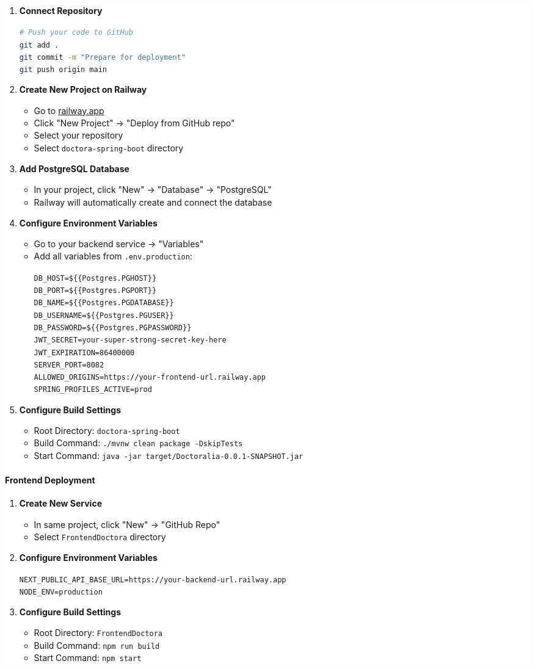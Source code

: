 1. **Connect Repository**
   ```bash
   # Push your code to GitHub
   git add .
   git commit -m "Prepare for deployment"
   git push origin main
   ```

2. **Create New Project on Railway**
   - Go to [railway.app](https://railway.app)
   - Click "New Project" → "Deploy from GitHub repo"
   - Select your repository
   - Select `doctora-spring-boot` directory

3. **Add PostgreSQL Database**
   - In your project, click "New" → "Database" → "PostgreSQL"
   - Railway will automatically create and connect the database

4. **Configure Environment Variables**
   - Go to your backend service → "Variables"
   - Add all variables from `.env.production`:
     ```
     DB_HOST=${{Postgres.PGHOST}}
     DB_PORT=${{Postgres.PGPORT}}
     DB_NAME=${{Postgres.PGDATABASE}}
     DB_USERNAME=${{Postgres.PGUSER}}
     DB_PASSWORD=${{Postgres.PGPASSWORD}}
     JWT_SECRET=your-super-strong-secret-key-here
     JWT_EXPIRATION=86400000
     SERVER_PORT=8082
     ALLOWED_ORIGINS=https://your-frontend-url.railway.app
     SPRING_PROFILES_ACTIVE=prod
     ```

5. **Configure Build Settings**
   - Root Directory: `doctora-spring-boot`
   - Build Command: `./mvnw clean package -DskipTests`
   - Start Command: `java -jar target/Doctoralia-0.0.1-SNAPSHOT.jar`

#### Frontend Deployment

1. **Create New Service**
   - In same project, click "New" → "GitHub Repo"
   - Select `FrontendDoctora` directory

2. **Configure Environment Variables**
   ```
   NEXT_PUBLIC_API_BASE_URL=https://your-backend-url.railway.app
   NODE_ENV=production
   ```

3. **Configure Build Settings**
   - Root Directory: `FrontendDoctora`
   - Build Command: `npm run build`
   - Start Command: `npm start`
